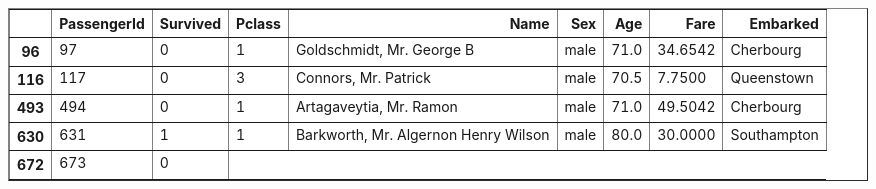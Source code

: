 <div>
<table border="1" class="dataframe">
  <thead>
    <tr style="text-align: right;">
      <th></th>
      <th>PassengerId</th>
      <th>Survived</th>
      <th>Pclass</th>
      <th>Name</th>
      <th>Sex</th>
      <th>Age</th>
      <th>Fare</th>
      <th>Embarked</th>
    </tr>
  </thead>
  <tbody>
    <tr>
      <th>96</th>
      <td>97</td>
      <td>0</td>
      <td>1</td>
      <td>Goldschmidt, Mr. George B</td>
      <td>male</td>
      <td>71.0</td>
      <td>34.6542</td>
      <td>Cherbourg</td>
    </tr>
    <tr>
      <th>116</th>
      <td>117</td>
      <td>0</td>
      <td>3</td>
      <td>Connors, Mr. Patrick</td>
      <td>male</td>
      <td>70.5</td>
      <td>7.7500</td>
      <td>Queenstown</td>
    </tr>
    <tr>
      <th>493</th>
      <td>494</td>
      <td>0</td>
      <td>1</td>
      <td>Artagaveytia, Mr. Ramon</td>
      <td>male</td>
      <td>71.0</td>
      <td>49.5042</td>
      <td>Cherbourg</td>
    </tr>
    <tr>
      <th>630</th>
      <td>631</td>
      <td>1</td>
      <td>1</td>
      <td>Barkworth, Mr. Algernon Henry Wilson</td>
      <td>male</td>
      <td>80.0</td>
      <td>30.0000</td>
      <td>Southampton</td>
    </tr>
    <tr>
      <th>672</th>
      <td>673</td>
      <td>0</td>